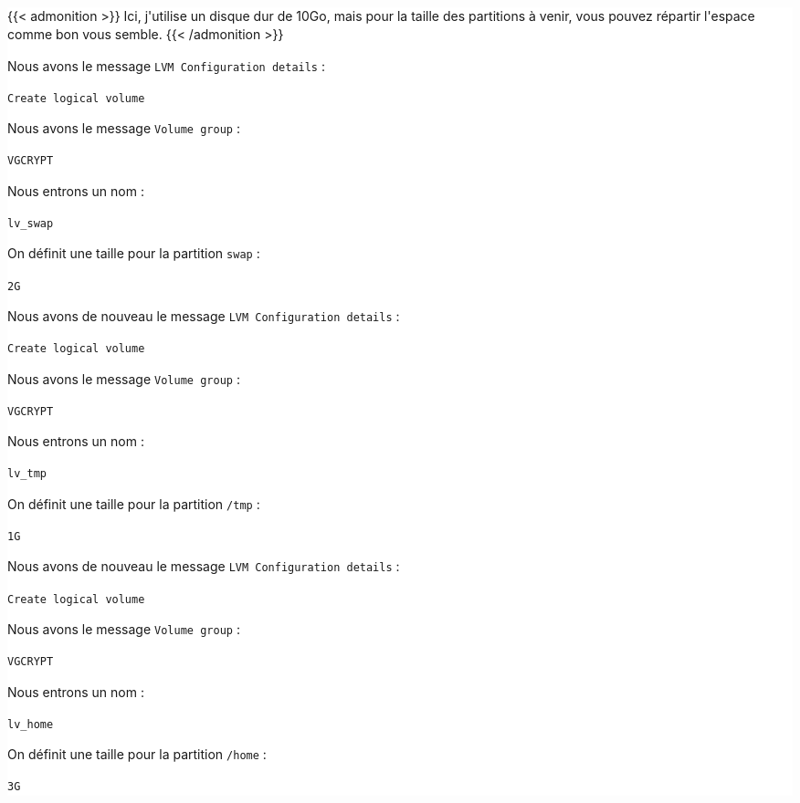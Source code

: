 {{< admonition >}}
Ici, j'utilise un disque dur de 10Go, mais pour la taille des partitions à venir, vous pouvez répartir l'espace comme bon vous semble.
{{< /admonition >}}

Nous avons le message `LVM Configuration details` :
```shell
Create logical volume
```

Nous avons le message `Volume group` :
```shell
VGCRYPT
```

Nous entrons un nom :
```shell
lv_swap
```

On définit une taille pour la partition `swap` :
```shell
2G
```

Nous avons de nouveau le message `LVM Configuration details` :
```shell
Create logical volume
```

Nous avons le message `Volume group` :
```shell
VGCRYPT
```

Nous entrons un nom :
```shell
lv_tmp
```

On définit une taille pour la partition `/tmp` :
```shell
1G
```

Nous avons de nouveau le message `LVM Configuration details` :
```shell
Create logical volume
```

Nous avons le message `Volume group` :
```shell
VGCRYPT
```

Nous entrons un nom :
```shell
lv_home
```

On définit une taille pour la partition `/home` :
```shell
3G
```
